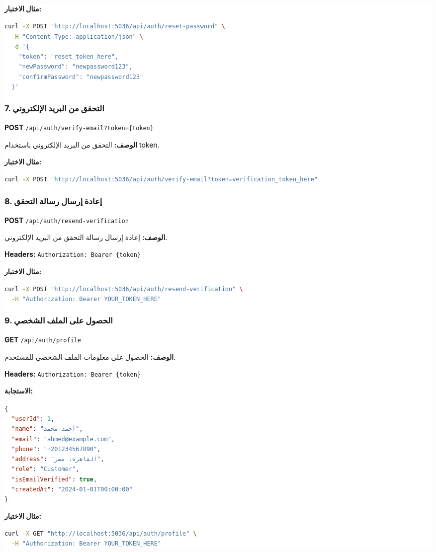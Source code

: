 **مثال الاختبار:**
```bash
curl -X POST "http://localhost:5036/api/auth/reset-password" \
  -H "Content-Type: application/json" \
  -d '{
    "token": "reset_token_here",
    "newPassword": "newpassword123",
    "confirmPassword": "newpassword123"
  }'
```

### 7. التحقق من البريد الإلكتروني
**POST** `/api/auth/verify-email?token={token}`

**الوصف:** التحقق من البريد الإلكتروني باستخدام token.

**مثال الاختبار:**
```bash
curl -X POST "http://localhost:5036/api/auth/verify-email?token=verification_token_here"
```

### 8. إعادة إرسال رسالة التحقق
**POST** `/api/auth/resend-verification`

**الوصف:** إعادة إرسال رسالة التحقق من البريد الإلكتروني.

**Headers:** `Authorization: Bearer {token}`

**مثال الاختبار:**
```bash
curl -X POST "http://localhost:5036/api/auth/resend-verification" \
  -H "Authorization: Bearer YOUR_TOKEN_HERE"
```

### 9. الحصول على الملف الشخصي
**GET** `/api/auth/profile`

**الوصف:** الحصول على معلومات الملف الشخصي للمستخدم.

**Headers:** `Authorization: Bearer {token}`

**الاستجابة:**
```json
{
  "userId": 1,
  "name": "أحمد محمد",
  "email": "ahmed@example.com",
  "phone": "+201234567890",
  "address": "القاهرة، مصر",
  "role": "Customer",
  "isEmailVerified": true,
  "createdAt": "2024-01-01T00:00:00"
}
```

**مثال الاختبار:**
```bash
curl -X GET "http://localhost:5036/api/auth/profile" \
  -H "Authorization: Bearer YOUR_TOKEN_HERE"
```
